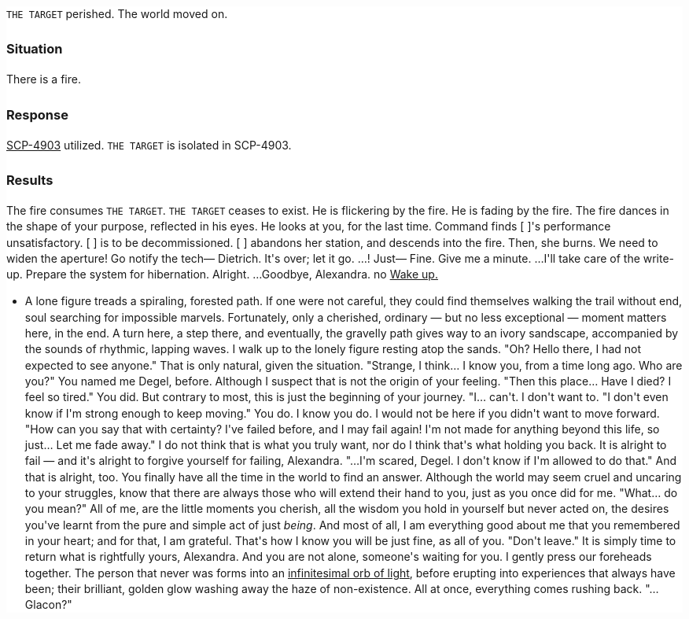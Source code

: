 `THE TARGET` perished. The world moved on.
### Situation
There is a fire.
### Response
[SCP-4903](/scp-4903) utilized. `THE TARGET` is isolated in SCP-4903.
### Results
The fire consumes `THE TARGET`.
`THE TARGET` ceases to exist. He is flickering by the fire. He is fading by the fire.
The fire dances in the shape of your purpose, reflected in his eyes.
He looks at you, for the last time.
Command finds [ ]'s performance unsatisfactory. [ ] is to be decommissioned.
[ ] abandons her station, and descends into the fire.
Then, she burns.
We need to widen the aperture! Go notify the tech—
Dietrich. It's over; let it go.
…!
Just— Fine. Give me a minute.
…I'll take care of the write-up. Prepare the system for hibernation.
Alright.
…Goodbye, Alexandra.
no
[Wake up.](javascript:;)
  * A lone figure treads a spiraling, forested path.
If one were not careful, they could find themselves walking the trail without end, soul searching for impossible marvels. Fortunately, only a cherished, ordinary — but no less exceptional — moment matters here, in the end.
A turn here, a step there, and eventually, the gravelly path gives way to an ivory sandscape, accompanied by the sounds of rhythmic, lapping waves.
I walk up to the lonely figure resting atop the sands.
"Oh? Hello there, I had not expected to see anyone."
That is only natural, given the situation.
"Strange, I think… I know you, from a time long ago. Who are you?"
You named me Degel, before. Although I suspect that is not the origin of your feeling.
"Then this place… Have I died? I feel so tired."
You did. But contrary to most, this is just the beginning of your journey.
"I… can't. I don't want to.
"I don't even know if I'm strong enough to keep moving."
You do. I know you do. I would not be here if you didn't want to move forward.
"How can you say that with certainty? I've failed before, and I may fail again! I'm not made for anything beyond this life, so just…
Let me fade away."
I do not think that is what you truly want, nor do I think that's what holding you back. It is alright to fail — and it's alright to forgive yourself for failing, Alexandra.
"…I'm scared, Degel. I don't know if I'm allowed to do that."
And that is alright, too. You finally have all the time in the world to find an answer.
Although the world may seem cruel and uncaring to your struggles, know that there are always those who will extend their hand to you, just as you once did for me.
"What… do you mean?"
All of me, are the little moments you cherish, all the wisdom you hold in yourself but never acted on, the desires you've learnt from the pure and simple act of just _being_.
And most of all, I am everything good about me that you remembered in your heart; and for that, I am grateful.
That's how I know you will be just fine, as all of you.
"Don't leave."
It is simply time to return what is rightfully yours, Alexandra. And you are not alone, someone's waiting for you.
I gently press our foreheads together. The person that never was forms into an [infinitesimal orb of light](/isolated-efficient), before erupting into experiences that always have been; their brilliant, golden glow washing away the haze of non-existence.
All at once, everything comes rushing back.
"…Glacon?"